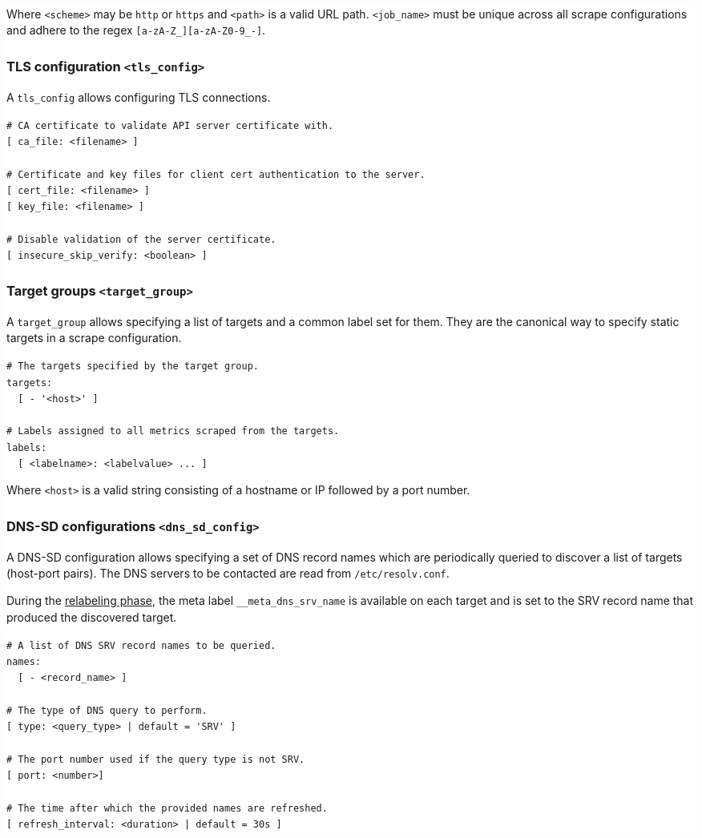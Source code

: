 Where `<scheme>` may be `http` or `https` and `<path>` is a valid URL path.
`<job_name>` must be unique across all scrape configurations and adhere to the
regex `[a-zA-Z_][a-zA-Z0-9_-]`.


### TLS configuration `<tls_config>`

A `tls_config` allows configuring TLS connections.

```
# CA certificate to validate API server certificate with.
[ ca_file: <filename> ]

# Certificate and key files for client cert authentication to the server.
[ cert_file: <filename> ]
[ key_file: <filename> ]

# Disable validation of the server certificate.
[ insecure_skip_verify: <boolean> ]
```


### Target groups `<target_group>`

A `target_group` allows specifying a list of targets and a common label set for them.
They are the canonical way to specify static targets in a scrape configuration.

```
# The targets specified by the target group.
targets:
  [ - '<host>' ]

# Labels assigned to all metrics scraped from the targets.
labels:
  [ <labelname>: <labelvalue> ... ]
```

Where `<host>` is a valid string consisting of a hostname or IP followed by a port
number.


### DNS-SD configurations `<dns_sd_config>`

A DNS-SD configuration allows specifying a set of DNS record names which
are periodically queried to discover a list of targets (host-port pairs). The
DNS servers to be contacted are read from `/etc/resolv.conf`.

During the [relabeling phase](#target-relabeling-relabel_config), the meta
label `__meta_dns_srv_name` is available on each target and is set to the SRV
record name that produced the discovered target.

```
# A list of DNS SRV record names to be queried.
names:
  [ - <record_name> ]

# The type of DNS query to perform.
[ type: <query_type> | default = 'SRV' ]

# The port number used if the query type is not SRV.
[ port: <number>]

# The time after which the provided names are refreshed.
[ refresh_interval: <duration> | default = 30s ]
```
